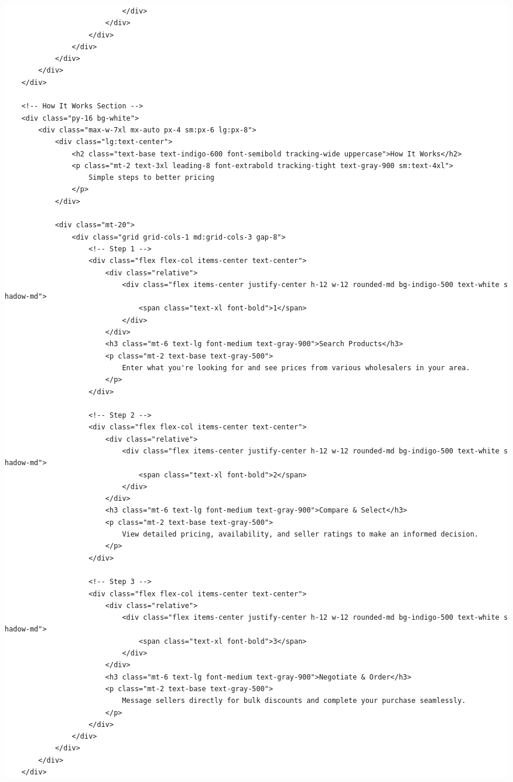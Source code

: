                                 </div>
                            </div>
                        </div>
                    </div>
                </div>
            </div>
        </div>

        <!-- How It Works Section -->
        <div class="py-16 bg-white">
            <div class="max-w-7xl mx-auto px-4 sm:px-6 lg:px-8">
                <div class="lg:text-center">
                    <h2 class="text-base text-indigo-600 font-semibold tracking-wide uppercase">How It Works</h2>
                    <p class="mt-2 text-3xl leading-8 font-extrabold tracking-tight text-gray-900 sm:text-4xl">
                        Simple steps to better pricing
                    </p>
                </div>

                <div class="mt-20">
                    <div class="grid grid-cols-1 md:grid-cols-3 gap-8">
                        <!-- Step 1 -->
                        <div class="flex flex-col items-center text-center">
                            <div class="relative">
                                <div class="flex items-center justify-center h-12 w-12 rounded-md bg-indigo-500 text-white shadow-md">
                                    <span class="text-xl font-bold">1</span>
                                </div>
                            </div>
                            <h3 class="mt-6 text-lg font-medium text-gray-900">Search Products</h3>
                            <p class="mt-2 text-base text-gray-500">
                                Enter what you're looking for and see prices from various wholesalers in your area.
                            </p>
                        </div>

                        <!-- Step 2 -->
                        <div class="flex flex-col items-center text-center">
                            <div class="relative">
                                <div class="flex items-center justify-center h-12 w-12 rounded-md bg-indigo-500 text-white shadow-md">
                                    <span class="text-xl font-bold">2</span>
                                </div>
                            </div>
                            <h3 class="mt-6 text-lg font-medium text-gray-900">Compare & Select</h3>
                            <p class="mt-2 text-base text-gray-500">
                                View detailed pricing, availability, and seller ratings to make an informed decision.
                            </p>
                        </div>

                        <!-- Step 3 -->
                        <div class="flex flex-col items-center text-center">
                            <div class="relative">
                                <div class="flex items-center justify-center h-12 w-12 rounded-md bg-indigo-500 text-white shadow-md">
                                    <span class="text-xl font-bold">3</span>
                                </div>
                            </div>
                            <h3 class="mt-6 text-lg font-medium text-gray-900">Negotiate & Order</h3>
                            <p class="mt-2 text-base text-gray-500">
                                Message sellers directly for bulk discounts and complete your purchase seamlessly.
                            </p>
                        </div>
                    </div>
                </div>
            </div>
        </div>
